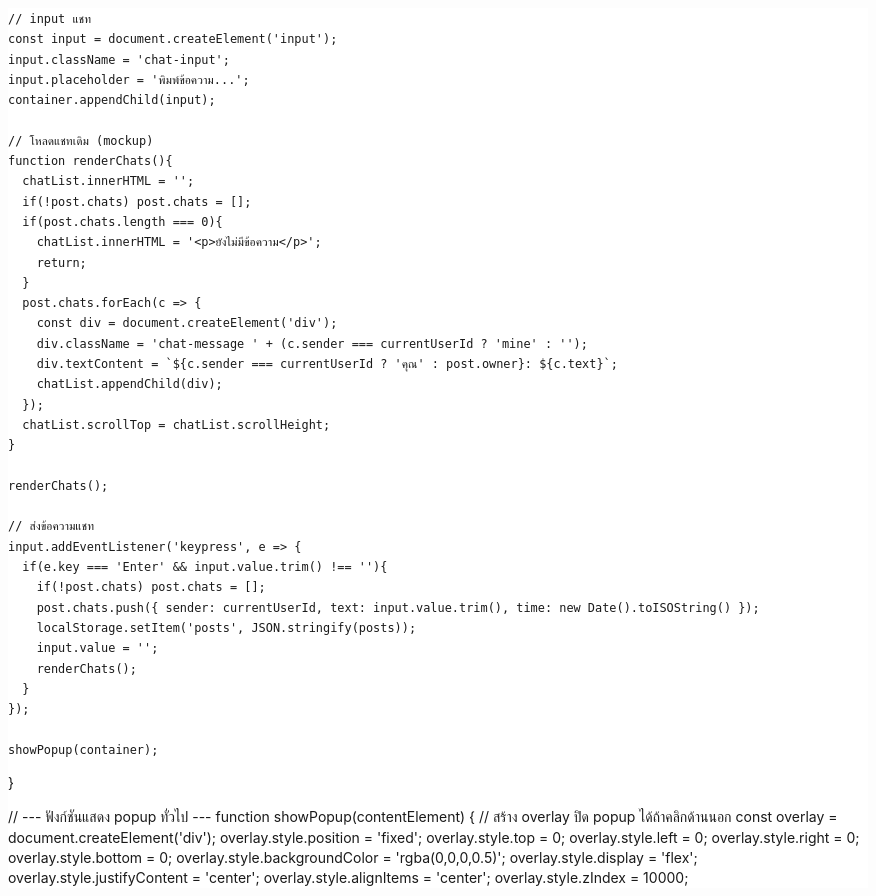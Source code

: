     // input แชท
    const input = document.createElement('input');
    input.className = 'chat-input';
    input.placeholder = 'พิมพ์ข้อความ...';
    container.appendChild(input);

    // โหลดแชทเดิม (mockup)
    function renderChats(){
      chatList.innerHTML = '';
      if(!post.chats) post.chats = [];
      if(post.chats.length === 0){
        chatList.innerHTML = '<p>ยังไม่มีข้อความ</p>';
        return;
      }
      post.chats.forEach(c => {
        const div = document.createElement('div');
        div.className = 'chat-message ' + (c.sender === currentUserId ? 'mine' : '');
        div.textContent = `${c.sender === currentUserId ? 'คุณ' : post.owner}: ${c.text}`;
        chatList.appendChild(div);
      });
      chatList.scrollTop = chatList.scrollHeight;
    }

    renderChats();

    // ส่งข้อความแชท
    input.addEventListener('keypress', e => {
      if(e.key === 'Enter' && input.value.trim() !== ''){
        if(!post.chats) post.chats = [];
        post.chats.push({ sender: currentUserId, text: input.value.trim(), time: new Date().toISOString() });
        localStorage.setItem('posts', JSON.stringify(posts));
        input.value = '';
        renderChats();
      }
    });

    showPopup(container);
  }

  // --- ฟังก์ชันแสดง popup ทั่วไป ---
  function showPopup(contentElement) {
    // สร้าง overlay ปิด popup ได้ถ้าคลิกด้านนอก
    const overlay = document.createElement('div');
    overlay.style.position = 'fixed';
    overlay.style.top = 0;
    overlay.style.left = 0;
    overlay.style.right = 0;
    overlay.style.bottom = 0;
    overlay.style.backgroundColor = 'rgba(0,0,0,0.5)';
    overlay.style.display = 'flex';
    overlay.style.justifyContent = 'center';
    overlay.style.alignItems = 'center';
    overlay.style.zIndex = 10000;
